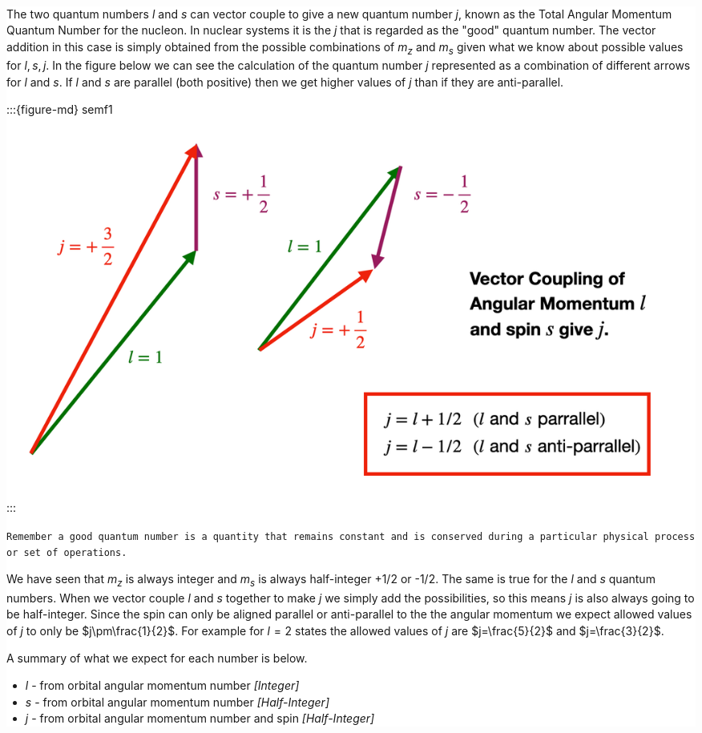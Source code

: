 The two quantum numbers $l$ and $s$ can vector couple to give a new quantum number $j$, known as the Total Angular Momentum Quantum Number for the nucleon. In nuclear systems it is the $j$ that is regarded as the "good" quantum number. The vector addition in this case is simply obtained from the possible combinations of $m_{z}$ and $m_{s}$ given what we know about possible values for $l,s,j$. In the figure below we can see the calculation of the quantum number $j$ represented as a combination of different arrows for $l$ and $s$. If $l$ and $s$ are parallel (both positive) then we get higher values of $j$ than if they are anti-parallel.


:::{figure-md} semf1
<img src='image-85.png' width="100%" alt="Rutherford Form">
:::




```{note}
Remember a good quantum number is a quantity that remains constant and is conserved during a particular physical process or set of operations. 
```


We have seen that $m_{z}$ is always integer and $m_{s}$ is always half-integer +1/2 or -1/2. The same is true for the $l$ and $s$ quantum numbers. When we vector couple $l$ and $s$ together to make $j$ we simply add the possibilities, so this means $j$ is also always going to be half-integer. Since the spin can only be aligned parallel or anti-parallel to the the angular momentum we expect allowed values of $j$ to only be $j\pm\frac{1}{2}$. For example for $l=2$ states the allowed values of $j$ are $j=\frac{5}{2}$ and $j=\frac{3}{2}$.

A summary of what we expect for each number is below.

- $l$ - from orbital angular momentum number *[Integer]*
- $s$ - from orbital angular momentum number *[Half-Integer]*
- $j$ - from orbital angular momentum number and spin *[Half-Integer]*
